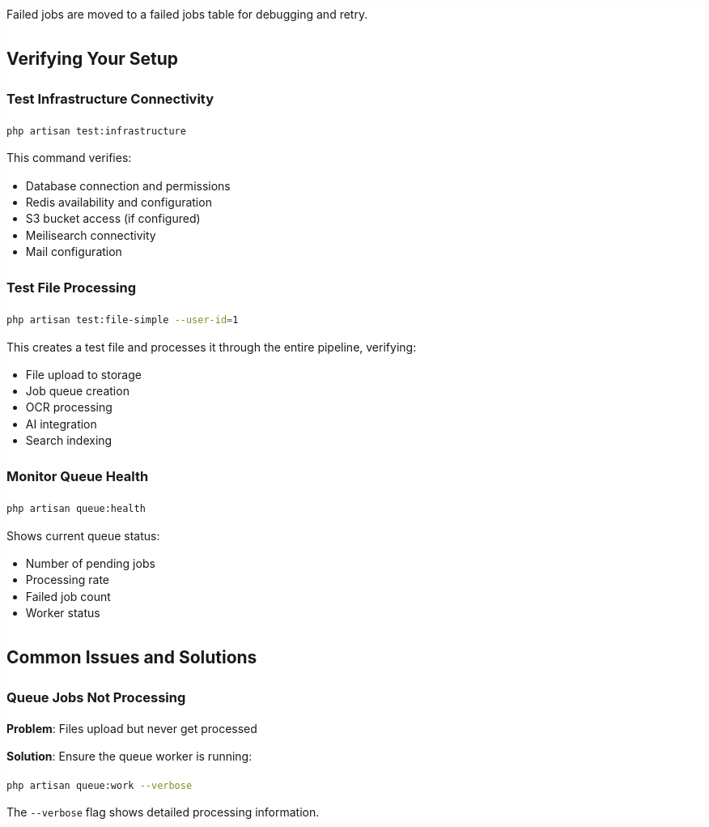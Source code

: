 Failed jobs are moved to a failed jobs table for debugging and retry.

## Verifying Your Setup

### Test Infrastructure Connectivity

```bash
php artisan test:infrastructure
```

This command verifies:
- Database connection and permissions
- Redis availability and configuration
- S3 bucket access (if configured)
- Meilisearch connectivity
- Mail configuration

### Test File Processing

```bash
php artisan test:file-simple --user-id=1
```

This creates a test file and processes it through the entire pipeline, verifying:
- File upload to storage
- Job queue creation
- OCR processing
- AI integration
- Search indexing

### Monitor Queue Health

```bash
php artisan queue:health
```

Shows current queue status:
- Number of pending jobs
- Processing rate
- Failed job count
- Worker status

## Common Issues and Solutions

### Queue Jobs Not Processing

**Problem**: Files upload but never get processed

**Solution**: Ensure the queue worker is running:
```bash
php artisan queue:work --verbose
```

The `--verbose` flag shows detailed processing information.
